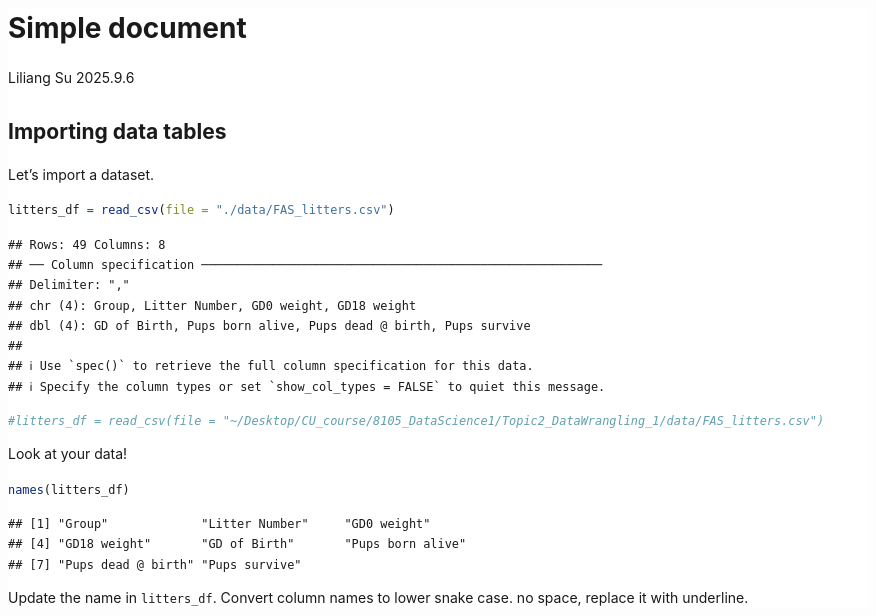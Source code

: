 Simple document
================
Liliang Su
2025.9.6

## Importing data tables

Let’s import a dataset.

``` r
litters_df = read_csv(file = "./data/FAS_litters.csv")
```

    ## Rows: 49 Columns: 8
    ## ── Column specification ────────────────────────────────────────────────────────
    ## Delimiter: ","
    ## chr (4): Group, Litter Number, GD0 weight, GD18 weight
    ## dbl (4): GD of Birth, Pups born alive, Pups dead @ birth, Pups survive
    ## 
    ## ℹ Use `spec()` to retrieve the full column specification for this data.
    ## ℹ Specify the column types or set `show_col_types = FALSE` to quiet this message.

``` r
#litters_df = read_csv(file = "~/Desktop/CU_course/8105_DataScience1/Topic2_DataWrangling_1/data/FAS_litters.csv")
```

Look at your data!

``` r
names(litters_df)
```

    ## [1] "Group"             "Litter Number"     "GD0 weight"       
    ## [4] "GD18 weight"       "GD of Birth"       "Pups born alive"  
    ## [7] "Pups dead @ birth" "Pups survive"

Update the name in `litters_df`. Convert column names to lower snake
case. no space, replace it with underline.
